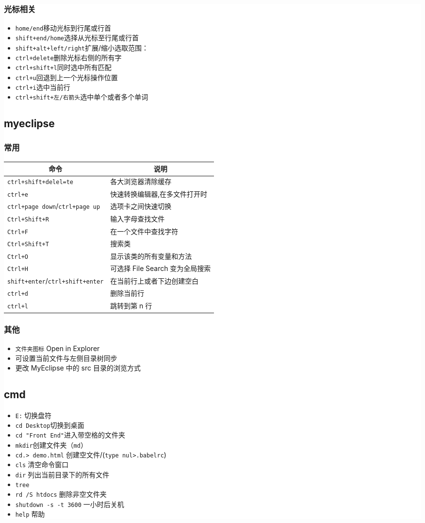 ### 光标相关

- `home/end`移动光标到行尾或行首
- `shift+end/home`选择从光标至行尾或行首
- `shift+alt+left/right`扩展/缩小选取范围：
- `ctrl+delete`删除光标右侧的所有字
- `ctrl+shift+l`同时选中所有匹配
- `ctrl+u`回退到上一个光标操作位置
- `ctrl+i`选中当前行
- `ctrl+shift+左/右箭头`选中单个或者多个单词

## myeclipse

### 常用

| 命令                             | 说明                            |
| -------------------------------- | ------------------------------- |
| `ctrl+shift+delel=te`            | 各大浏览器清除缓存              |
| `ctrl+e`                         | 快速转换编辑器,在多文件打开时   |
| `ctrl+page down`/`ctrl+page up`  | 选项卡之间快速切换              |
| `Ctrl+Shift+R`                   | 输入字母查找文件                |
| `Ctrl+F`                         | 在一个文件中查找字符            |
| `Ctrl+Shift+T`                   | 搜索类                          |
| `Ctrl+O`                         | 显示该类的所有变量和方法        |
| `Ctrl+H`                         | 可选择 File Search 变为全局搜索 |
| `shift+enter`/`ctrl+shift+enter` | 在当前行上或者下边创建空白      |
| `ctrl+d`                         | 删除当前行                      |
| `ctrl+l`                         | 跳转到第 n 行                   |

### 其他

- `文件夹图标` Open in Explorer
- 可设置当前文件与左侧目录树同步
- 更改 MyEclipse 中的 src 目录的浏览方式

## cmd

- `E:` 切换盘符
- `cd Desktop`切换到桌面
- `cd "Front End"`进入带空格的文件夹
- `mkdir`创建文件夹（`md`）
- `cd.> demo.html` 创建空文件/(`type nul>.babelrc`)
- `cls` 清空命令窗口
- `dir` 列出当前目录下的所有文件
- `tree`
- `rd /S htdocs` 删除非空文件夹
- `shutdown -s -t 3600` 一小时后关机
- `help` 帮助

